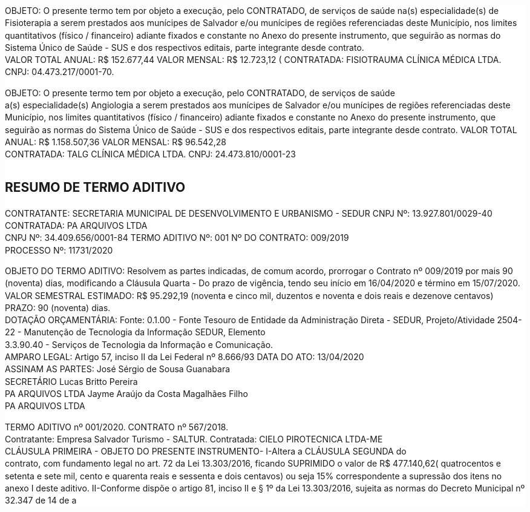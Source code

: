 OBJETO: O presente termo tem por objeto a execução, pelo CONTRATADO, de serviços de saúde na(s)
especialidade(s) de Fisioterapia a serem prestados aos munícipes de Salvador e/ou munícipes de
regiões referenciadas deste Município, nos limites quantitativos (físico / financeiro) adiante fixados e
constante no Anexo do presente instrumento, que seguirão as normas do Sistema Único de Saúde -
SUS e dos respectivos editais, parte integrante desde contrato.                   
VALOR TOTAL ANUAL: R$ 152.677,44
VALOR MENSAL: R$ 12.723,12 (
CONTRATADA: FISIOTRAUMA CLÍNICA MÉDICA LTDA. 
CNPJ: 04.473.217/0001-70.


OBJETO: O presente termo tem por objeto a execução, pelo CONTRATADO, de serviços de saúde    
a(s) especialidade(s) Angiologia a serem prestados aos munícipes de Salvador e/ou munícipes de
regiões referenciadas deste Município, nos limites quantitativos (físico / financeiro) adiante fixados e
constante no Anexo do presente instrumento, que seguirão as normas do Sistema Único de Saúde -
SUS e dos respectivos editais, parte integrante desde contrato. 
VALOR TOTAL ANUAL: R$ 1.158.507,36
VALOR MENSAL: R$ 96.542,28        
CONTRATADA: TALG CLÍNICA MÉDICA LTDA.
CNPJ: 24.473.810/0001-23


## RESUMO DE TERMO ADITIVO 
CONTRATANTE: SECRETARIA MUNICIPAL DE DESENVOLVIMENTO E URBANISMO - SEDUR
CNPJ Nº: 13.927.801/0029-40                                                                        
CONTRATADA: PA ARQUIVOS LTDA                                                                       
CNPJ Nº: 34.409.656/0001-84
TERMO ADITIVO Nº: 001
Nº DO CONTRATO: 009/2019                                                                           
PROCESSO Nº: 11731/2020
                                                                                                   
OBJETO DO TERMO ADITIVO: Resolvem as partes indicadas, de comum acordo, prorrogar o Contrato
nº 009/2019 por mais 90 (noventa) dias, modificando a Cláusula Quarta - Do prazo de vigência, tendo
seu início em 16/04/2020 e término em 15/07/2020.                                                  
VALOR SEMESTRAL ESTIMADO: R$ 95.292,19 (noventa e cinco mil, duzentos e noventa e dois reais
e dezenove centavos)                                                                               
PRAZO: 90 (noventa) dias.                                                                          
DOTAÇÃO ORÇAMENTÁRIA: Fonte: 0.1.00 - Fonte Tesouro de Entidade da Administração Direta -
SEDUR, Projeto/Atividade 2504-22 - Manutenção de Tecnologia da Informação SEDUR, Elemento          
3.3.90.40 - Serviços de Tecnologia da Informação e Comunicação.                                    
AMPARO LEGAL: Artigo 57, inciso II da Lei Federal nº 8.666/93
DATA DO ATO: 13/04/2020                                                                            
ASSINAM AS PARTES: José Sérgio de Sousa Guanabara                                                  
SECRETÁRIO
Lucas Britto Pereira                                                                               
PA ARQUIVOS LTDA
Jayme Araújo da Costa Magalhães Filho                                                              
PA ARQUIVOS LTDA                                                                                   


TERMO ADITIVO nº 001/2020.
CONTRATO nº 567/2018.                                                                               
Contratante: Empresa Salvador Turismo - SALTUR.
Contratada: CIELO PIROTECNICA LTDA-ME                                                               
CLÁUSULA PRIMEIRA - OBJETO DO PRESENTE INSTRUMENTO- I-Altera a CLÁUSULA SEGUNDA do                  
contrato, com fundamento legal no art. 72 da Lei 13.303/2016, ficando SUPRIMIDO o valor de R$
477.140,62( quatrocentos e setenta e sete mil, cento e quarenta reais e sessenta e dois centavos) ou
seja 15% correspondente a supressão dos itens no anexo I deste aditivo. II-Conforme dispõe o artigo
81, inciso II e § 1º da Lei 13.303/2016, sujeita as normas do Decreto Municipal nº 32.347 de 14 de a
                                                                                                    
